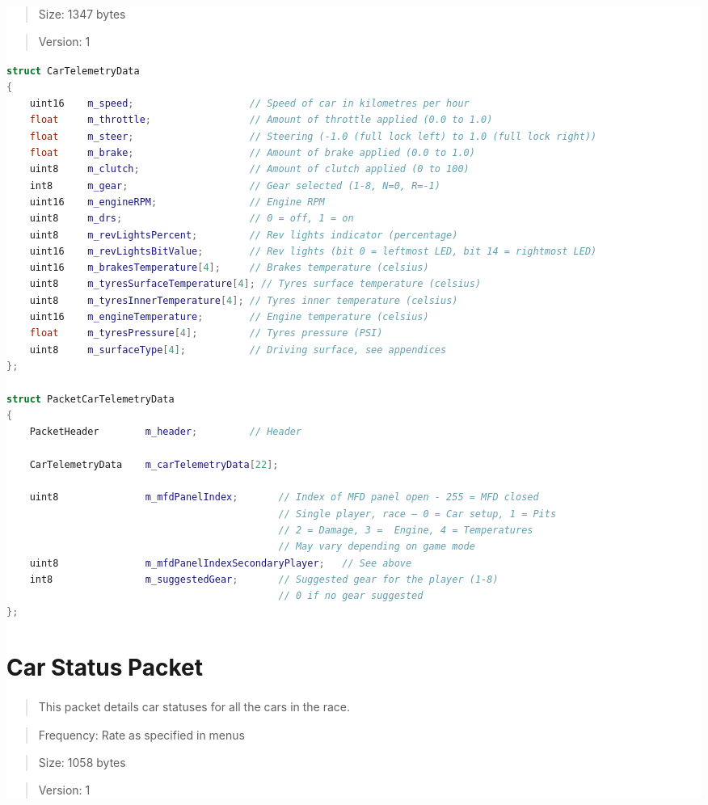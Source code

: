 >Size: 1347 bytes

>Version: 1


```cpp
struct CarTelemetryData
{
    uint16    m_speed;                    // Speed of car in kilometres per hour
    float     m_throttle;                 // Amount of throttle applied (0.0 to 1.0)
    float     m_steer;                    // Steering (-1.0 (full lock left) to 1.0 (full lock right))
    float     m_brake;                    // Amount of brake applied (0.0 to 1.0)
    uint8     m_clutch;                   // Amount of clutch applied (0 to 100)
    int8      m_gear;                     // Gear selected (1-8, N=0, R=-1)
    uint16    m_engineRPM;                // Engine RPM
    uint8     m_drs;                      // 0 = off, 1 = on
    uint8     m_revLightsPercent;         // Rev lights indicator (percentage)
    uint16    m_revLightsBitValue;        // Rev lights (bit 0 = leftmost LED, bit 14 = rightmost LED)
    uint16    m_brakesTemperature[4];     // Brakes temperature (celsius)
    uint8     m_tyresSurfaceTemperature[4]; // Tyres surface temperature (celsius)
    uint8     m_tyresInnerTemperature[4]; // Tyres inner temperature (celsius)
    uint16    m_engineTemperature;        // Engine temperature (celsius)
    float     m_tyresPressure[4];         // Tyres pressure (PSI)
    uint8     m_surfaceType[4];           // Driving surface, see appendices
};

struct PacketCarTelemetryData
{
    PacketHeader    	m_header;	      // Header

    CarTelemetryData    m_carTelemetryData[22];

    uint8               m_mfdPanelIndex;       // Index of MFD panel open - 255 = MFD closed
                                               // Single player, race – 0 = Car setup, 1 = Pits
                                               // 2 = Damage, 3 =  Engine, 4 = Temperatures
                                               // May vary depending on game mode
    uint8               m_mfdPanelIndexSecondaryPlayer;   // See above
    int8                m_suggestedGear;       // Suggested gear for the player (1-8)
                                               // 0 if no gear suggested
};
```

# Car Status Packet

> This packet details car statuses for all the cars in the race.
 
> Frequency: Rate as specified in menus

> Size: 1058 bytes

> Version: 1
